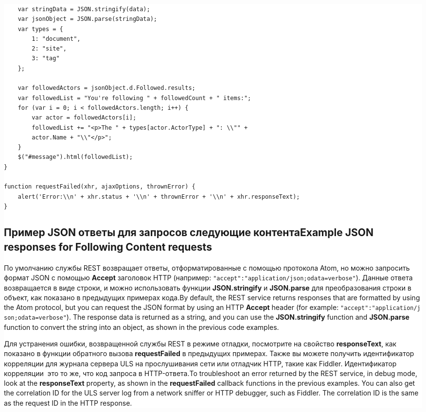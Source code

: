 ```
    var stringData = JSON.stringify(data);
    var jsonObject = JSON.parse(stringData); 
    var types = {
        1: "document",
        2: "site",
        3: "tag" 
    };
 
    var followedActors = jsonObject.d.Followed.results; 
    var followedList = "You're following " + followedCount + " items:";
    for (var i = 0; i < followedActors.length; i++) {
        var actor = followedActors[i];
        followedList += "<p>The " + types[actor.ActorType] + ": \\"" +
        actor.Name + "\\"</p>";
    } 
    $("#message").html(followedList); 
}

function requestFailed(xhr, ajaxOptions, thrownError) {
    alert('Error:\\n' + xhr.status + '\\n' + thrownError + '\\n' + xhr.responseText);
}
```


## <a name="example-json-responses-for-following-content-requests"></a><span data-ttu-id="e4e7d-201">Пример JSON ответы для запросов следующие контента</span><span class="sxs-lookup"><span data-stu-id="e4e7d-201">Example JSON responses for Following Content requests</span></span>
<span data-ttu-id="e4e7d-202"><a name="bk_exampleResponses"> </a></span><span class="sxs-lookup"><span data-stu-id="e4e7d-202"><a name="bk_exampleResponses"> </a></span></span>

<span data-ttu-id="e4e7d-p115">По умолчанию службы REST возвращает ответы, отформатированные с помощью протокола Atom, но можно запросить формат JSON с помощью **Accept** заголовок HTTP (например: `"accept":"application/json;odata=verbose"`). Данные ответа возвращается в виде строки, и можно использовать функции **JSON.stringify** и **JSON.parse** для преобразования строки в объект, как показано в предыдущих примерах кода.</span><span class="sxs-lookup"><span data-stu-id="e4e7d-p115">By default, the REST service returns responses that are formatted by using the Atom protocol, but you can request the JSON format by using an HTTP **Accept** header (for example: `"accept":"application/json;odata=verbose"`). The response data is returned as a string, and you can use the **JSON.stringify** function and **JSON.parse** function to convert the string into an object, as shown in the previous code examples.</span></span>
  
    
    
<span data-ttu-id="e4e7d-p116">Для устранения ошибки, возвращенной службы REST в режиме отладки, посмотрите на свойство **responseText**, как показано в функции обратного вызова **requestFailed** в предыдущих примерах. Также вы можете получить идентификатор корреляции для журнала сервера ULS на прослушивания сети или отладчик HTTP, такие как Fiddler. Идентификатор корреляции  это то же, что код запроса в HTTP-ответа.</span><span class="sxs-lookup"><span data-stu-id="e4e7d-p116">To troubleshoot an error returned by the REST service, in debug mode, look at the **responseText** property, as shown in the **requestFailed** callback functions in the previous examples. You can also get the correlation ID for the ULS server log from a network sniffer or HTTP debugger, such as Fiddler. The correlation ID is the same as the request ID in the HTTP response.</span></span>
  